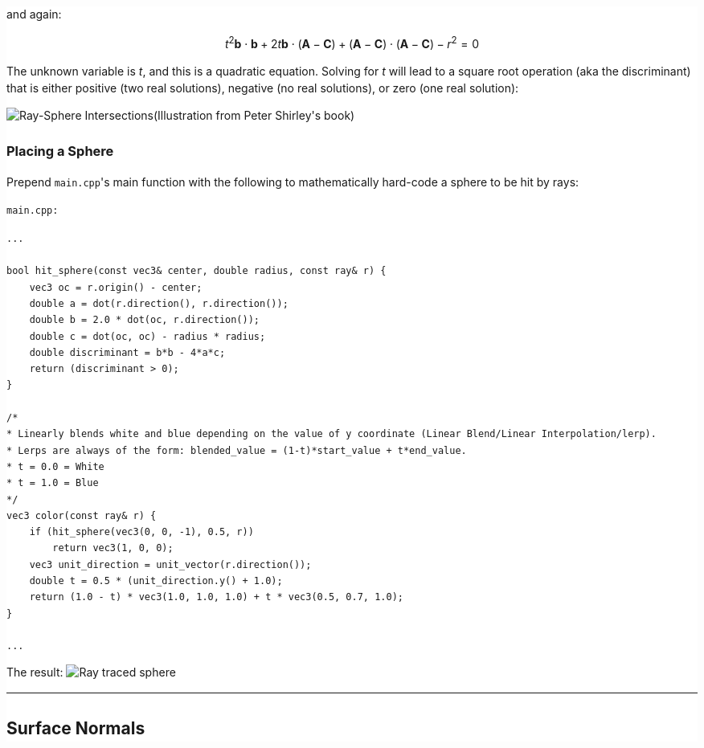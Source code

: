 and again:

$$
t^2 \mathbf{b} \cdot \mathbf{b} + 2t \mathbf{b} \cdot (\mathbf{A}-\mathbf{C}) + (\mathbf{A}-\mathbf{C}) \cdot (\mathbf{A}-\mathbf{C}) - r^2 = 0
$$

The unknown variable is *t*, and this is a quadratic equation. Solving for *t* will lead to a square root operation (aka the discriminant) that is either positive (two real solutions), negative (no real solutions), or zero (one real solution):

![Ray-Sphere Intersections(Illustration from Peter Shirley's book)](\assets\images\blog-images\path-tracer\the-first-weekend\shirley\fig.ray-sphere.png)


### <a id="placing-a-sphere"></a>Placing a Sphere

Prepend `main.cpp`'s main function with the following to mathematically hard-code a sphere to be hit by rays:

`main.cpp:`
<pre><code class="language-cpp">...

bool hit_sphere(const vec3& center, double radius, const ray& r) {
	vec3 oc = r.origin() - center;
	double a = dot(r.direction(), r.direction());
	double b = 2.0 * dot(oc, r.direction());
	double c = dot(oc, oc) - radius * radius;
	double discriminant = b*b - 4*a*c;
	return (discriminant > 0);
}

/*
* Linearly blends white and blue depending on the value of y coordinate (Linear Blend/Linear Interpolation/lerp).
* Lerps are always of the form: blended_value = (1-t)*start_value + t*end_value.
* t = 0.0 = White
* t = 1.0 = Blue
*/
vec3 color(const ray& r) {
	if (hit_sphere(vec3(0, 0, -1), 0.5, r))
		return vec3(1, 0, 0);
	vec3 unit_direction = unit_vector(r.direction());
	double t = 0.5 * (unit_direction.y() + 1.0);
	return (1.0 - t) * vec3(1.0, 1.0, 1.0) + t * vec3(0.5, 0.7, 1.0);
}

...</code></pre>

The result:
![Ray traced sphere](\assets\images\blog-images\path-tracer\the-first-weekend\renders\red-sphere.png)



---

## <a id="surface-normals"></a>Surface Normals
